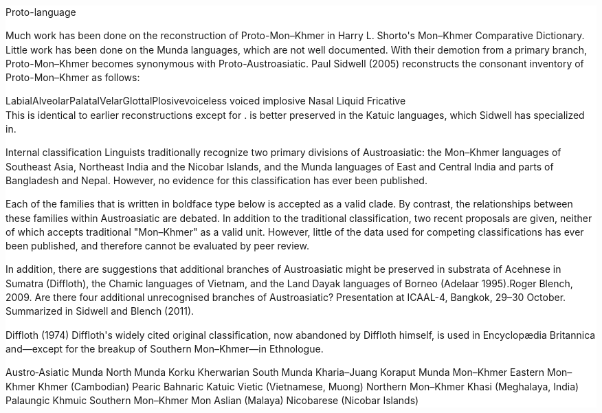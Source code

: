 Proto-language

Much work has been done on the reconstruction of Proto-Mon–Khmer in Harry L. Shorto's Mon–Khmer Comparative Dictionary. Little work has been done on the Munda languages, which are not well documented. With their demotion from a primary branch, Proto-Mon–Khmer becomes synonymous with Proto-Austroasiatic. Paul Sidwell (2005) reconstructs the consonant inventory of Proto-Mon–Khmer as follows:

LabialAlveolarPalatalVelarGlottalPlosivevoiceless         voiced        implosive       Nasal        Liquid       Fricative      
This is identical to earlier reconstructions except for .   is better preserved in the Katuic languages, which Sidwell has specialized in.

Internal classification
Linguists traditionally recognize two primary divisions of Austroasiatic: the Mon–Khmer languages of Southeast Asia, Northeast India and the Nicobar Islands, and the Munda languages of East and Central India and parts of Bangladesh and Nepal. However, no evidence for this classification has ever been published.

Each of the families that is written in boldface type below is accepted as a valid clade. By contrast, the relationships between these families within Austroasiatic are debated. In addition to the traditional classification, two recent proposals are given, neither of which accepts traditional "Mon–Khmer" as a valid unit. However, little of the data used for competing classifications has ever been published, and therefore cannot be evaluated by peer review.

In addition, there are suggestions that additional branches of Austroasiatic might be preserved in substrata of Acehnese in Sumatra (Diffloth), the Chamic languages of Vietnam, and the Land Dayak languages of Borneo (Adelaar 1995).Roger Blench, 2009. Are there four additional unrecognised branches of Austroasiatic? Presentation at ICAAL-4, Bangkok, 29–30 October. Summarized in Sidwell and Blench (2011).

Diffloth (1974)
Diffloth's widely cited original classification, now abandoned by Diffloth himself, is used in Encyclopædia Britannica and—except for the breakup of Southern Mon–Khmer—in Ethnologue.

 Austro‑Asiatic
 Munda
 North Munda
 Korku
 Kherwarian
 South Munda
 Kharia–Juang
 Koraput Munda
 Mon–Khmer
 Eastern Mon–Khmer
 Khmer (Cambodian)
 Pearic
 Bahnaric
 Katuic
 Vietic (Vietnamese, Muong)
 Northern Mon–Khmer
 Khasi (Meghalaya, India)
 Palaungic
 Khmuic
 Southern Mon–Khmer
 Mon
 Aslian (Malaya)
 Nicobarese (Nicobar Islands)
